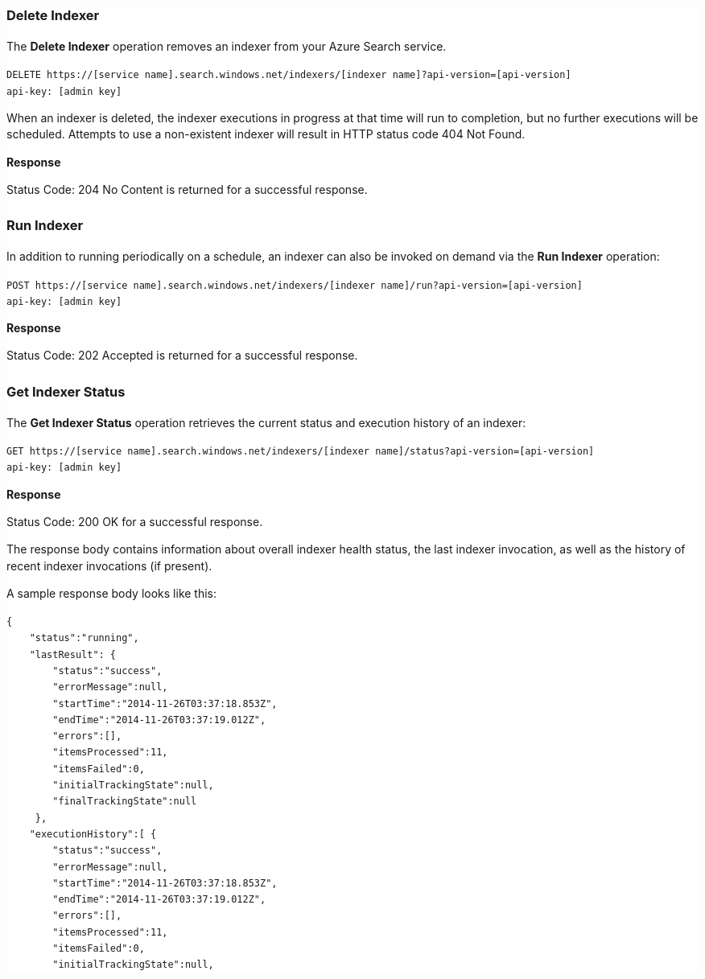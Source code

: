 ### Delete Indexer

The **Delete Indexer** operation removes an indexer from your Azure Search service.

    DELETE https://[service name].search.windows.net/indexers/[indexer name]?api-version=[api-version]
    api-key: [admin key]

When an indexer is deleted, the indexer executions in progress at that time will run to completion, but no further executions will be scheduled. Attempts to use a non-existent indexer will result in HTTP status code 404 Not Found. 
 
**Response**

Status Code: 204 No Content is returned for a successful response.

<a name="RunIndexer"></a>
### Run Indexer

In addition to running periodically on a schedule, an indexer can also be invoked on demand via the **Run Indexer** operation: 

	POST https://[service name].search.windows.net/indexers/[indexer name]/run?api-version=[api-version]
    api-key: [admin key]

**Response**

Status Code: 202 Accepted is returned for a successful response.

<a name="GetIndexerStatus"></a>
### Get Indexer Status

The **Get Indexer Status** operation retrieves the current status and execution history of an indexer: 

	GET https://[service name].search.windows.net/indexers/[indexer name]/status?api-version=[api-version]
    api-key: [admin key]

**Response**

Status Code: 200 OK for a successful response.

The response body contains information about overall indexer health status, the last indexer invocation, as well as the history of recent indexer invocations (if present). 

A sample response body looks like this: 

	{
		"status":"running",
		"lastResult": {
			"status":"success",
			"errorMessage":null,
			"startTime":"2014-11-26T03:37:18.853Z",
			"endTime":"2014-11-26T03:37:19.012Z",
			"errors":[],
			"itemsProcessed":11,
			"itemsFailed":0,
			"initialTrackingState":null,
			"finalTrackingState":null
         },
		"executionHistory":[ {
			"status":"success",
         	"errorMessage":null,
			"startTime":"2014-11-26T03:37:18.853Z",
			"endTime":"2014-11-26T03:37:19.012Z",
			"errors":[],
			"itemsProcessed":11,
			"itemsFailed":0,
			"initialTrackingState":null,